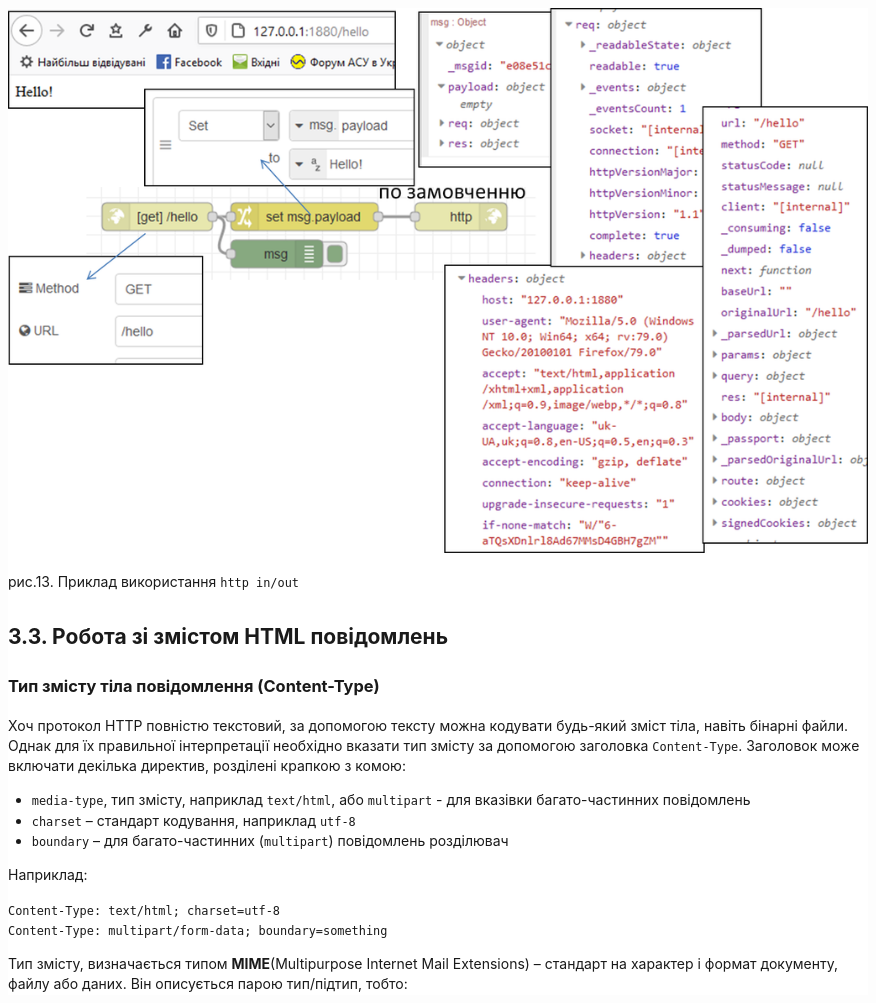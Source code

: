 ![](httpMedia/5.png) 

рис.13. Приклад використання `http in/out`

## 3.3. Робота зі змістом HTML повідомлень

### Тип змісту тіла повідомлення (Content-Type)

Хоч протокол HTTP повністю текстовий, за допомогою тексту можна кодувати будь-який зміст тіла, навіть бінарні файли. Однак для їх правильної інтерпретації необхідно вказати тип змісту за допомогою заголовка `Content-Type`. Заголовок може включати декілька директив, розділені крапкою з комою:

- `media-type`, тип змісту, наприклад `text/html`, або `multipart` - для вказівки багато-частинних повідомлень
- `charset` – стандарт кодування, наприклад `utf-8`
- `boundary` – для багато-частинних (`multipart`) повідомлень розділювач  

Наприклад:

```text
Content-Type: text/html; charset=utf-8 
Content-Type: multipart/form-data; boundary=something
```

Тип змісту, визначається типом **MIME**(Multipurpose Internet Mail Extensions) – стандарт на характер і формат документу, файлу або даних. Він описується парою тип/підтип, тобто:
